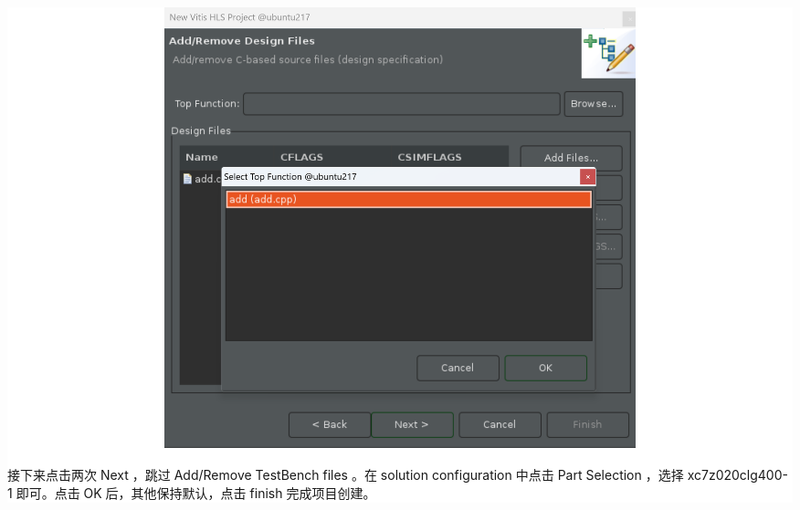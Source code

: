 <p align="center"><img src="Chapter1_pynq_z1_acc/picture/select_top_func1.png" width="60%" height="60%" alt="" title="" style="zoom:60%;"/></p> 

接下来点击两次 Next ，跳过 Add/Remove TestBench files 。在 solution configuration 中点击 Part Selection ，选择 xc7z020clg400-1 即可。点击 OK 后，其他保持默认，点击 finish 完成项目创建。